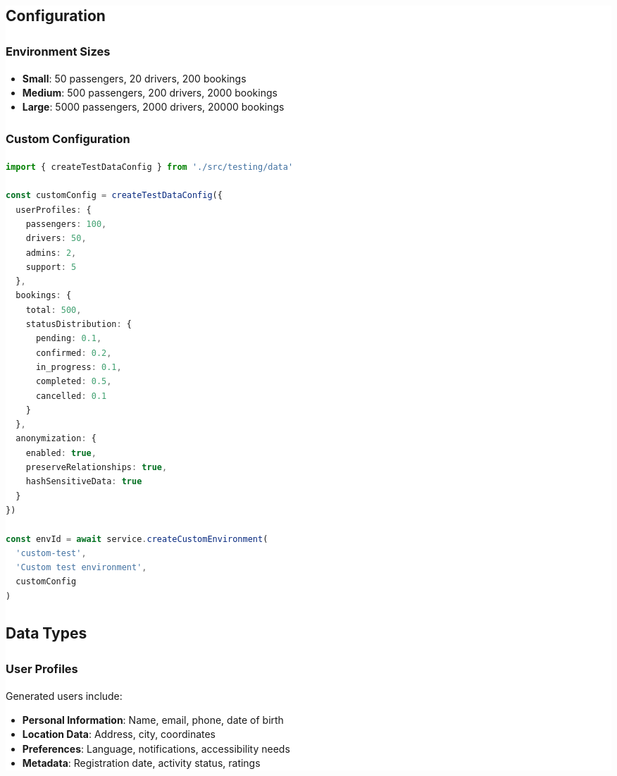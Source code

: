 ## Configuration

### Environment Sizes

- **Small**: 50 passengers, 20 drivers, 200 bookings
- **Medium**: 500 passengers, 200 drivers, 2000 bookings  
- **Large**: 5000 passengers, 2000 drivers, 20000 bookings

### Custom Configuration

```typescript
import { createTestDataConfig } from './src/testing/data'

const customConfig = createTestDataConfig({
  userProfiles: {
    passengers: 100,
    drivers: 50,
    admins: 2,
    support: 5
  },
  bookings: {
    total: 500,
    statusDistribution: {
      pending: 0.1,
      confirmed: 0.2,
      in_progress: 0.1,
      completed: 0.5,
      cancelled: 0.1
    }
  },
  anonymization: {
    enabled: true,
    preserveRelationships: true,
    hashSensitiveData: true
  }
})

const envId = await service.createCustomEnvironment(
  'custom-test',
  'Custom test environment',
  customConfig
)
```

## Data Types

### User Profiles

Generated users include:
- **Personal Information**: Name, email, phone, date of birth
- **Location Data**: Address, city, coordinates
- **Preferences**: Language, notifications, accessibility needs
- **Metadata**: Registration date, activity status, ratings
